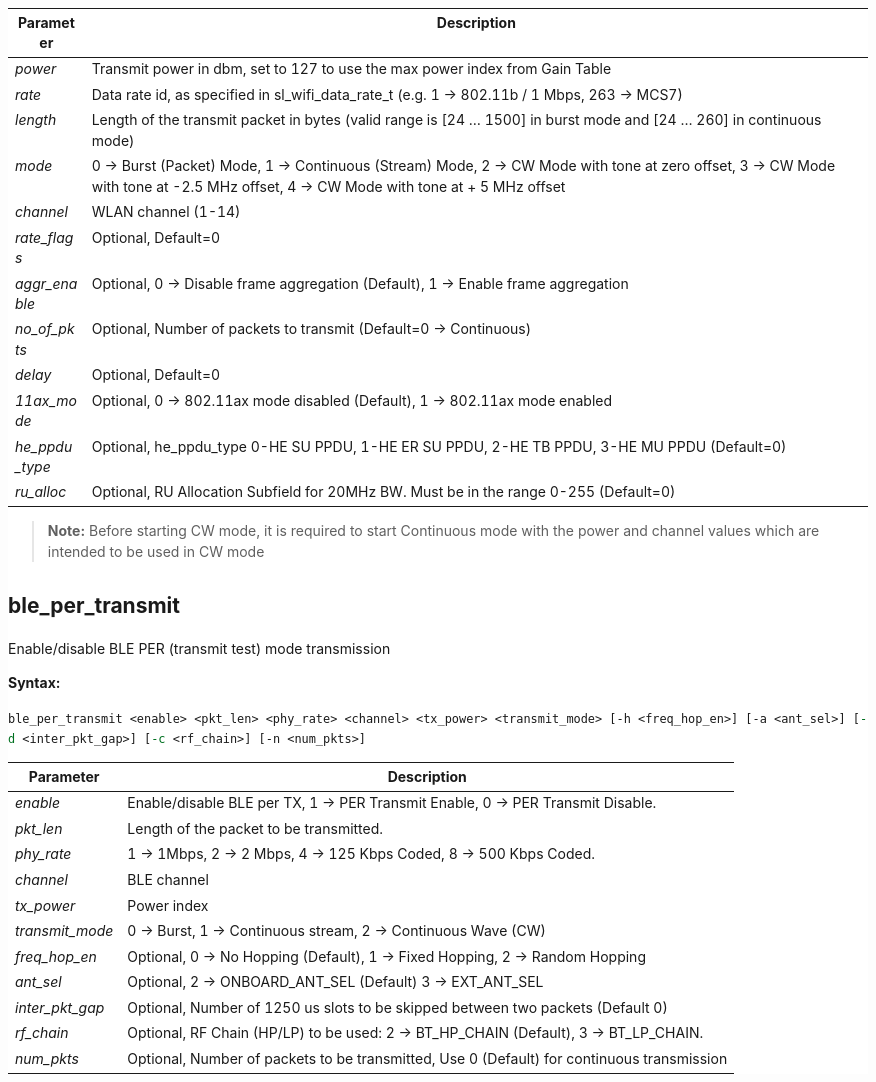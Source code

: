 |Parameter     |Description                                                                                                                                                                    |
|--------------|-------------------------------------------------------------------------------------------------------------------------------------------------------------------------------|
|*power*       |Transmit power in dbm, set to 127 to use the max power index from Gain Table                                                                                                   |
|*rate*        |Data rate id, as specified in sl_wifi_data_rate_t (e.g. 1 → 802.11b / 1 Mbps, 263 → MCS7)                                                                                      |
|*length*      |Length of the transmit packet in bytes (valid range is [24 … 1500] in burst mode and [24 … 260] in continuous mode)                                                            |
|*mode*        |0 → Burst (Packet) Mode, 1 → Continuous (Stream) Mode, 2 → CW Mode with tone at zero offset, 3 → CW Mode with tone at -2.5 MHz offset, 4 → CW Mode with tone at + 5 MHz offset |
|*channel*     |WLAN channel (1-14)                                                                                                                                                            |
|*rate_flags*  |Optional, Default=0                                                                                                                                                            |
|*aggr_enable* |Optional, 0 → Disable frame aggregation (Default), 1 → Enable frame aggregation                                                                                                |
|*no_of_pkts*  |Optional, Number of packets to transmit (Default=0 -> Continuous)                                                                                                              |
|*delay*       |Optional, Default=0                                                                                                                                                            |
|*11ax_mode*   |Optional, 0 → 802.11ax mode disabled (Default), 1 → 802.11ax mode enabled                                                                                                      |
|*he_ppdu_type*|Optional, he_ppdu_type 0-HE SU PPDU, 1-HE ER SU PPDU, 2-HE TB PPDU, 3-HE MU PPDU (Default=0)                                                                                   |
|*ru_alloc*    |Optional, RU Allocation Subfield for 20MHz BW. Must be in the range 0-255 (Default=0)                                                                                          |


> **Note:**  Before starting CW mode, it is required to start Continuous mode with the power and channel values which are intended to be used in CW mode

## ble_per_transmit
Enable/disable BLE PER (transmit test) mode transmission

**Syntax:**
```perl
ble_per_transmit <enable> <pkt_len> <phy_rate> <channel> <tx_power> <transmit_mode> [-h <freq_hop_en>] [-a <ant_sel>] [-d <inter_pkt_gap>] [-c <rf_chain>] [-n <num_pkts>]
```

|Parameter       |Description                                                                                |
|----------------|-------------------------------------------------------------------------------------------|
|*enable*        |Enable/disable BLE per TX, 1 → PER Transmit Enable, 0 → PER Transmit Disable.              |
|*pkt_len*       |Length of the packet to be transmitted.                                                    |
|*phy_rate*      |1 → 1Mbps, 2 → 2 Mbps, 4 → 125 Kbps Coded, 8 → 500 Kbps Coded.                             |
|*channel*       |BLE channel                                                                                |
|*tx_power*      |Power index                                                                                |
|*transmit_mode* |0 → Burst, 1 → Continuous stream, 2 → Continuous Wave (CW)                                 |
|*freq_hop_en*   |Optional, 0 → No Hopping (Default), 1 → Fixed Hopping, 2 → Random Hopping                  |
|*ant_sel*       |Optional, 2 → ONBOARD_ANT_SEL (Default) 3 → EXT_ANT_SEL                                    |
|*inter_pkt_gap* |Optional, Number of 1250 us slots to be skipped between two packets (Default 0)            |
|*rf_chain*      |Optional, RF Chain (HP/LP) to be used: 2 → BT_HP_CHAIN (Default), 3 → BT_LP_CHAIN.         |
|*num_pkts*      |Optional, Number of packets to be transmitted, Use 0 (Default) for continuous transmission |
